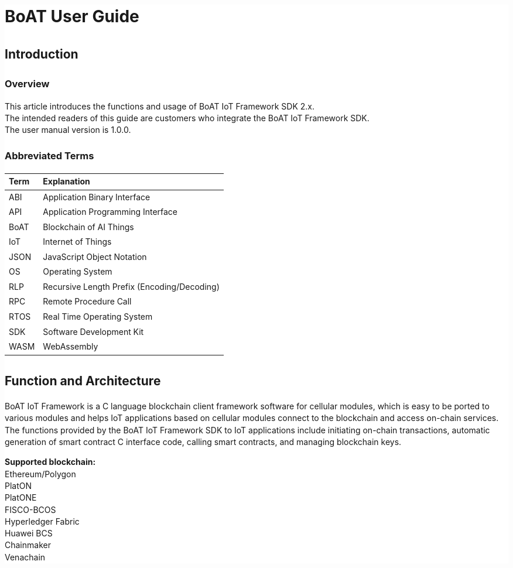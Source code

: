 # BoAT User Guide

## Introduction

### Overview
This article introduces the functions and usage of BoAT IoT Framework SDK 2.x.  
The intended readers of this guide are customers who integrate the BoAT IoT Framework SDK.  
The user manual version is 1.0.0.

### Abbreviated Terms
|Term |Explanation                                |
|:--- |:----------------------------------------- |
|ABI  |Application Binary Interface               |
|API  |Application Programming Interface          |
|BoAT |Blockchain of AI Things                    |
|IoT  |Internet of Things                         |
|JSON |JavaScript Object Notation                 |
|OS   |Operating System                           |
|RLP  |Recursive Length Prefix (Encoding/Decoding)|
|RPC  |Remote Procedure Call                      |
|RTOS |Real Time Operating System                 |
|SDK  |Software Development Kit                   |
|WASM |WebAssembly                                |



## Function and Architecture
BoAT IoT Framework is a C language blockchain client framework software for cellular modules, which is easy to be ported to various modules and helps IoT applications based on cellular modules connect to the blockchain and access on-chain services. The functions provided by the BoAT IoT Framework SDK to IoT applications include initiating on-chain transactions, automatic generation of smart contract C interface code, calling smart contracts, and managing blockchain keys.

**Supported blockchain:**  
Ethereum/Polygon<br>
PlatON<br>
PlatONE<br>
FISCO-BCOS<br>
Hyperledger Fabric<br>
Huawei BCS<br>
Chainmaker<br>
Venachain<br>
